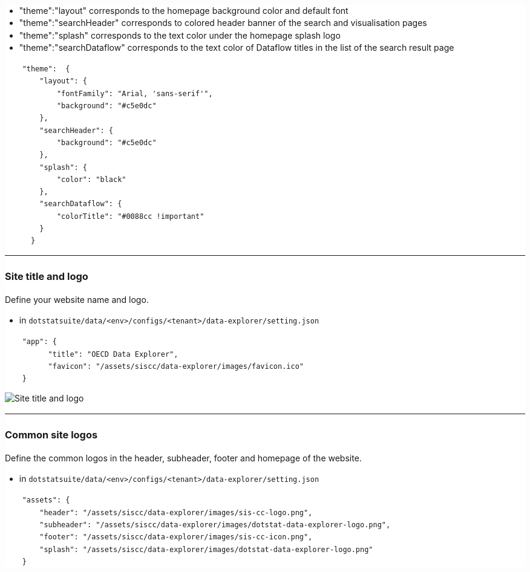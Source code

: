 * "theme":"layout" corresponds to the homepage background color and default font
* "theme":"searchHeader" corresponds to colored header banner of the search and visualisation pages
* "theme":"splash" corresponds to the text color under the homepage splash logo
* "theme":"searchDataflow" corresponds to the text color of Dataflow titles in the list of the search result page

```
    "theme":  {
        "layout": {
            "fontFamily": "Arial, 'sans-serif'",
            "background": "#c5e0dc"
        },
        "searchHeader": {
            "background": "#c5e0dc"
        },
        "splash": {
            "color": "black"
        },
        "searchDataflow": {
            "colorTitle": "#0088cc !important"
        }
      }
```

---

### Site title and logo
Define your website name and logo.<br>

* in `dotstatsuite/data/<env>/configs/<tenant>/data-explorer/setting.json`

```
    "app": {
          "title": "OECD Data Explorer",
          "favicon": "/assets/siscc/data-explorer/images/favicon.ico"
    }
```

![Site title and logo](/images/faq-site-title-logo.png)

---

### Common site logos
Define the common logos in the header, subheader, footer and homepage of the website.<br>

* in `dotstatsuite/data/<env>/configs/<tenant>/data-explorer/setting.json`

```
    "assets": {
        "header": "/assets/siscc/data-explorer/images/sis-cc-logo.png",
        "subheader": "/assets/siscc/data-explorer/images/dotstat-data-explorer-logo.png",
        "footer": "/assets/siscc/data-explorer/images/sis-cc-icon.png",
        "splash": "/assets/siscc/data-explorer/images/dotstat-data-explorer-logo.png"
    }
```
